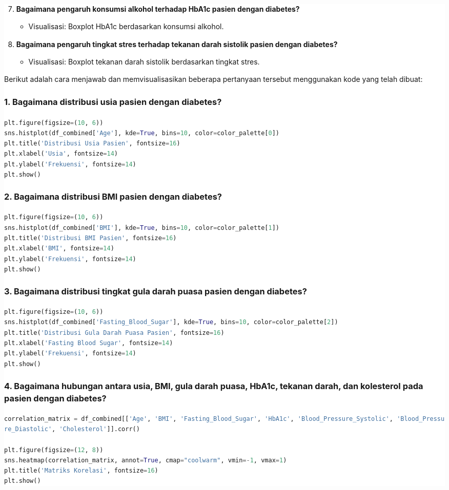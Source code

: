 7. **Bagaimana pengaruh konsumsi alkohol terhadap HbA1c pasien dengan diabetes?**
   - Visualisasi: Boxplot HbA1c berdasarkan konsumsi alkohol.

8. **Bagaimana pengaruh tingkat stres terhadap tekanan darah sistolik pasien dengan diabetes?**
   - Visualisasi: Boxplot tekanan darah sistolik berdasarkan tingkat stres.

Berikut adalah cara menjawab dan memvisualisasikan beberapa pertanyaan tersebut menggunakan kode yang telah dibuat:

### 1. Bagaimana distribusi usia pasien dengan diabetes?

```python
plt.figure(figsize=(10, 6))
sns.histplot(df_combined['Age'], kde=True, bins=10, color=color_palette[0])
plt.title('Distribusi Usia Pasien', fontsize=16)
plt.xlabel('Usia', fontsize=14)
plt.ylabel('Frekuensi', fontsize=14)
plt.show()
```

### 2. Bagaimana distribusi BMI pasien dengan diabetes?

```python
plt.figure(figsize=(10, 6))
sns.histplot(df_combined['BMI'], kde=True, bins=10, color=color_palette[1])
plt.title('Distribusi BMI Pasien', fontsize=16)
plt.xlabel('BMI', fontsize=14)
plt.ylabel('Frekuensi', fontsize=14)
plt.show()
```

### 3. Bagaimana distribusi tingkat gula darah puasa pasien dengan diabetes?

```python
plt.figure(figsize=(10, 6))
sns.histplot(df_combined['Fasting_Blood_Sugar'], kde=True, bins=10, color=color_palette[2])
plt.title('Distribusi Gula Darah Puasa Pasien', fontsize=16)
plt.xlabel('Fasting Blood Sugar', fontsize=14)
plt.ylabel('Frekuensi', fontsize=14)
plt.show()
```

### 4. Bagaimana hubungan antara usia, BMI, gula darah puasa, HbA1c, tekanan darah, dan kolesterol pada pasien dengan diabetes?

```python
correlation_matrix = df_combined[['Age', 'BMI', 'Fasting_Blood_Sugar', 'HbA1c', 'Blood_Pressure_Systolic', 'Blood_Pressure_Diastolic', 'Cholesterol']].corr()

plt.figure(figsize=(12, 8))
sns.heatmap(correlation_matrix, annot=True, cmap="coolwarm", vmin=-1, vmax=1)
plt.title('Matriks Korelasi', fontsize=16)
plt.show()
```
